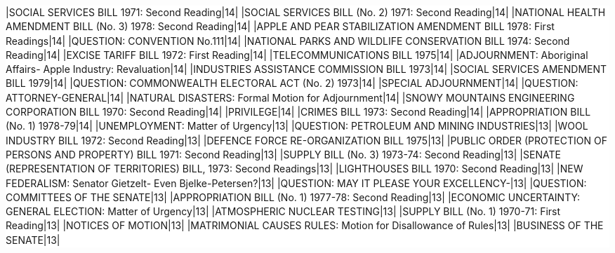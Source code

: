 |SOCIAL SERVICES BILL 1971: Second Reading|14|
|SOCIAL SERVICES BILL (No. 2) 1971: Second Reading|14|
|NATIONAL HEALTH AMENDMENT BILL (No. 3) 1978: Second Reading|14|
|APPLE AND PEAR STABILIZATION AMENDMENT BILL 1978: First Readings|14|
|QUESTION: CONVENTION No.111|14|
|NATIONAL PARKS AND WILDLIFE CONSERVATION BILL 1974: Second Reading|14|
|EXCISE TARIFF BILL 1972: First Reading|14|
|TELECOMMUNICATIONS BILL 1975|14|
|ADJOURNMENT: Aboriginal Affairs- Apple Industry: Revaluation|14|
|INDUSTRIES ASSISTANCE COMMISSION BILL 1973|14|
|SOCIAL SERVICES AMENDMENT BILL 1979|14|
|QUESTION: COMMONWEALTH ELECTORAL ACT (No. 2) 1973|14|
|SPECIAL ADJOURNMENT|14|
|QUESTION: ATTORNEY-GENERAL|14|
|NATURAL DISASTERS: Formal Motion for Adjournment|14|
|SNOWY MOUNTAINS ENGINEERING CORPORATION BILL 1970: Second Reading|14|
|PRIVILEGE|14|
|CRIMES BILL 1973: Second Reading|14|
|APPROPRIATION BILL (No. 1) 1978-79|14|
|UNEMPLOYMENT: Matter of Urgency|13|
|QUESTION: PETROLEUM AND MINING INDUSTRIES|13|
|WOOL INDUSTRY BILL 1972: Second Reading|13|
|DEFENCE FORCE RE-ORGANIZATION BILL 1975|13|
|PUBLIC ORDER (PROTECTION OF PERSONS AND PROPERTY) BILL 1971: Second Reading|13|
|SUPPLY BILL (No. 3) 1973-74: Second Reading|13|
|SENATE (REPRESENTATION OF TERRITORIES) BILL, 1973: Second Readings|13|
|LIGHTHOUSES BILL 1970: Second Reading|13|
|NEW FEDERALISM: Senator Gietzelt- Even Bjelke-Petersen?|13|
|QUESTION: MAY IT PLEASE YOUR EXCELLENCY-|13|
|QUESTION: COMMITTEES OF THE SENATE|13|
|APPROPRIATION BILL (No. 1) 1977-78: Second Reading|13|
|ECONOMIC UNCERTAINTY: GENERAL ELECTION: Matter of Urgency|13|
|ATMOSPHERIC NUCLEAR TESTING|13|
|SUPPLY BILL (No. 1) 1970-71: First Reading|13|
|NOTICES OF MOTION|13|
|MATRIMONIAL CAUSES RULES: Motion for Disallowance of Rules|13|
|BUSINESS OF THE SENATE|13|